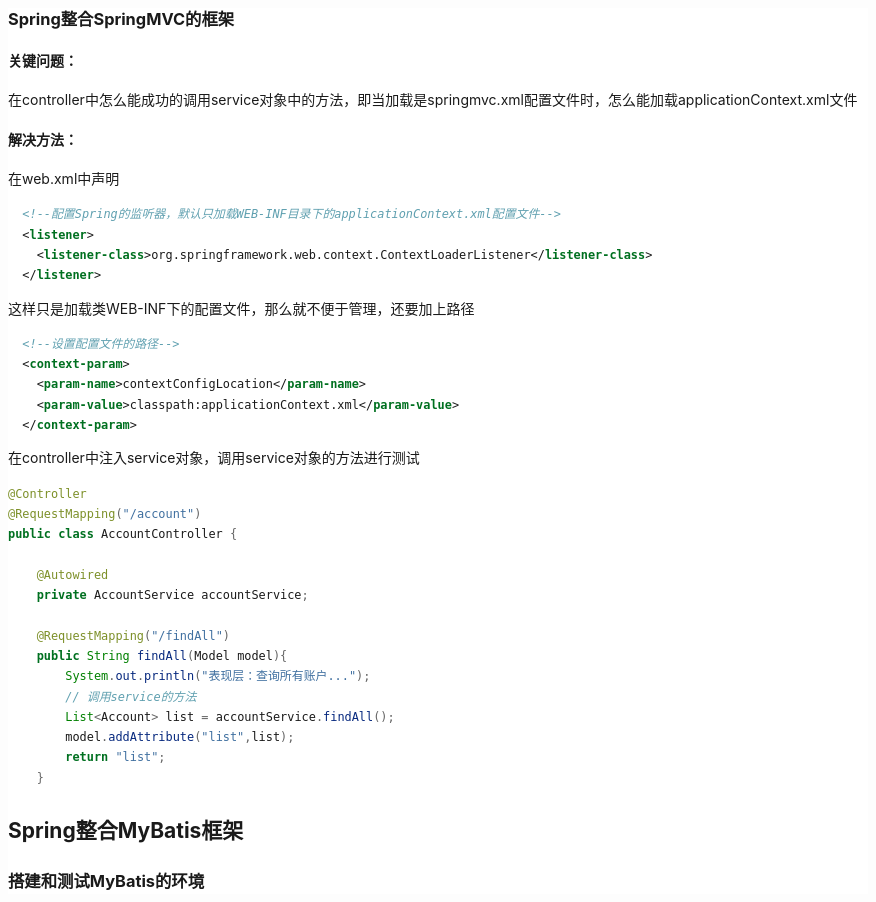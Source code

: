 ### Spring整合SpringMVC的框架

#### 关键问题：

在controller中怎么能成功的调用service对象中的方法，即当加载是springmvc.xml配置文件时，怎么能加载applicationContext.xml文件

#### 解决方法：

在web.xml中声明

```xml
  <!--配置Spring的监听器，默认只加载WEB-INF目录下的applicationContext.xml配置文件-->
  <listener>
    <listener-class>org.springframework.web.context.ContextLoaderListener</listener-class>
  </listener>

```

这样只是加载类WEB-INF下的配置文件，那么就不便于管理，还要加上路径

```xml
  <!--设置配置文件的路径-->
  <context-param>
    <param-name>contextConfigLocation</param-name>
    <param-value>classpath:applicationContext.xml</param-value>
  </context-param>
```

 在controller中注入service对象，调用service对象的方法进行测试 

```java
@Controller
@RequestMapping("/account")
public class AccountController {

    @Autowired
    private AccountService accountService;

    @RequestMapping("/findAll")
    public String findAll(Model model){
        System.out.println("表现层：查询所有账户...");
        // 调用service的方法
        List<Account> list = accountService.findAll();
        model.addAttribute("list",list);
        return "list";
    }

```



## Spring整合MyBatis框架

###  搭建和测试MyBatis的环境 
